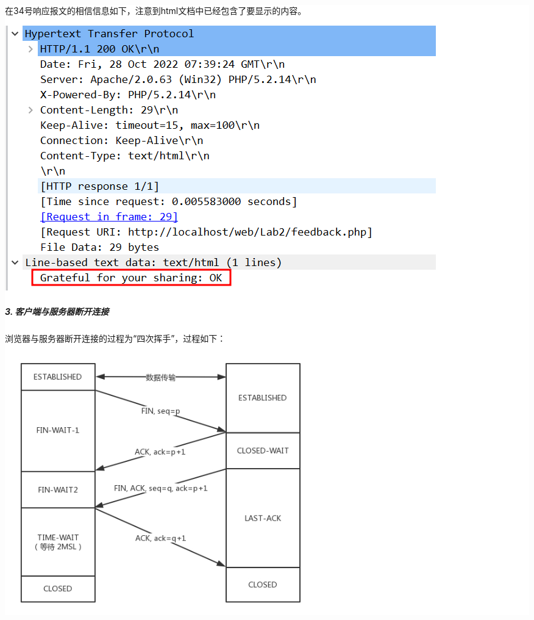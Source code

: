在34号响应报文的相信信息如下，注意到html文档中已经包含了要显示的内容。

![image-20221028154933839](report.assets/image-20221028154933839.png)

##### 3. 客户端与服务器断开连接

浏览器与服务器断开连接的过程为“四次挥手”，过程如下：

![image-20221028170029154](report.assets/image-20221028170029154.png)
